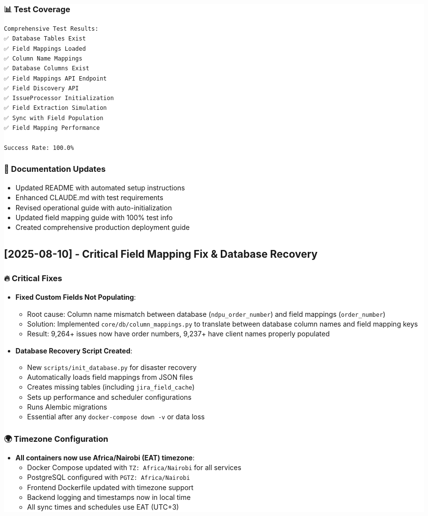 ### 📊 Test Coverage
```
Comprehensive Test Results:
✅ Database Tables Exist
✅ Field Mappings Loaded  
✅ Column Name Mappings
✅ Database Columns Exist
✅ Field Mappings API Endpoint
✅ Field Discovery API
✅ IssueProcessor Initialization
✅ Field Extraction Simulation
✅ Sync with Field Population
✅ Field Mapping Performance

Success Rate: 100.0%
```

### 📝 Documentation Updates
- Updated README with automated setup instructions
- Enhanced CLAUDE.md with test requirements
- Revised operational guide with auto-initialization
- Updated field mapping guide with 100% test info
- Created comprehensive production deployment guide

## [2025-08-10] - Critical Field Mapping Fix & Database Recovery

### 🔥 Critical Fixes
- **Fixed Custom Fields Not Populating**: 
  - Root cause: Column name mismatch between database (`ndpu_order_number`) and field mappings (`order_number`)
  - Solution: Implemented `core/db/column_mappings.py` to translate between database column names and field mapping keys
  - Result: 9,264+ issues now have order numbers, 9,237+ have client names properly populated
  
- **Database Recovery Script Created**:
  - New `scripts/init_database.py` for disaster recovery
  - Automatically loads field mappings from JSON files
  - Creates missing tables (including `jira_field_cache`)
  - Sets up performance and scheduler configurations
  - Runs Alembic migrations
  - Essential after any `docker-compose down -v` or data loss

### 🌍 Timezone Configuration
- **All containers now use Africa/Nairobi (EAT) timezone**:
  - Docker Compose updated with `TZ: Africa/Nairobi` for all services
  - PostgreSQL configured with `PGTZ: Africa/Nairobi`
  - Frontend Dockerfile updated with timezone support
  - Backend logging and timestamps now in local time
  - All sync times and schedules use EAT (UTC+3)

